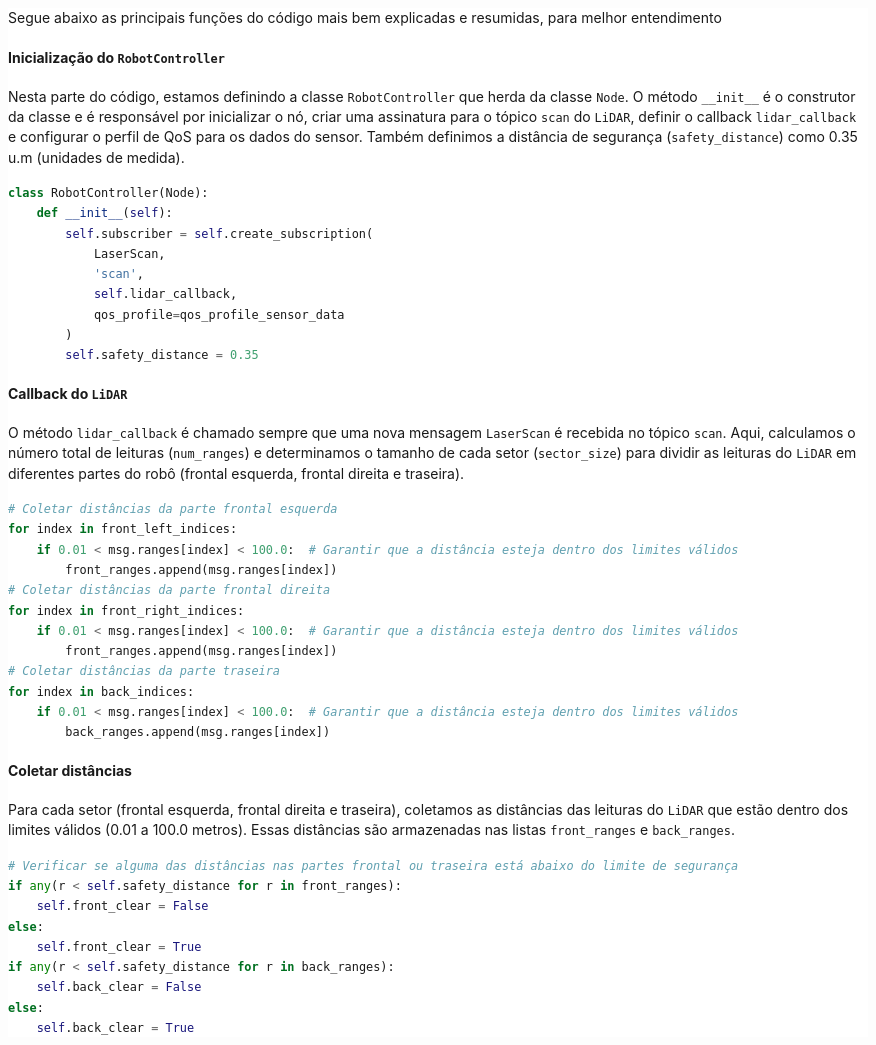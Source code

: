 Segue abaixo as principais funções do código mais bem explicadas e resumidas, para melhor entendimento

#### Inicialização do `RobotController`

Nesta parte do código, estamos definindo a classe `RobotController` que herda da classe `Node`. O método `__init__` é o construtor da classe e é responsável por inicializar o nó, criar uma assinatura para o tópico `scan` do `LiDAR`, definir o callback `lidar_callback` e configurar o perfil de QoS para os dados do sensor. Também definimos a distância de segurança (`safety_distance`) como 0.35 u.m (unidades de medida).

```python
class RobotController(Node):
    def __init__(self):
        self.subscriber = self.create_subscription(
            LaserScan,
            'scan',
            self.lidar_callback,
            qos_profile=qos_profile_sensor_data
        )
        self.safety_distance = 0.35
```

#### Callback do `LiDAR`

O método `lidar_callback` é chamado sempre que uma nova mensagem `LaserScan` é recebida no tópico `scan`. Aqui, calculamos o número total de leituras (`num_ranges`) e determinamos o tamanho de cada setor (`sector_size`) para dividir as leituras do `LiDAR` em diferentes partes do robô (frontal esquerda, frontal direita e traseira).

```python
# Coletar distâncias da parte frontal esquerda
for index in front_left_indices:
    if 0.01 < msg.ranges[index] < 100.0:  # Garantir que a distância esteja dentro dos limites válidos
        front_ranges.append(msg.ranges[index])
# Coletar distâncias da parte frontal direita
for index in front_right_indices:
    if 0.01 < msg.ranges[index] < 100.0:  # Garantir que a distância esteja dentro dos limites válidos
        front_ranges.append(msg.ranges[index])
# Coletar distâncias da parte traseira
for index in back_indices:
    if 0.01 < msg.ranges[index] < 100.0:  # Garantir que a distância esteja dentro dos limites válidos
        back_ranges.append(msg.ranges[index])
```

#### Coletar distâncias

Para cada setor (frontal esquerda, frontal direita e traseira), coletamos as distâncias das leituras do `LiDAR` que estão dentro dos limites válidos (0.01 a 100.0 metros). Essas distâncias são armazenadas nas listas `front_ranges` e `back_ranges`.

```python
# Verificar se alguma das distâncias nas partes frontal ou traseira está abaixo do limite de segurança
if any(r < self.safety_distance for r in front_ranges):
    self.front_clear = False
else:
    self.front_clear = True
if any(r < self.safety_distance for r in back_ranges):
    self.back_clear = False
else:
    self.back_clear = True
```
